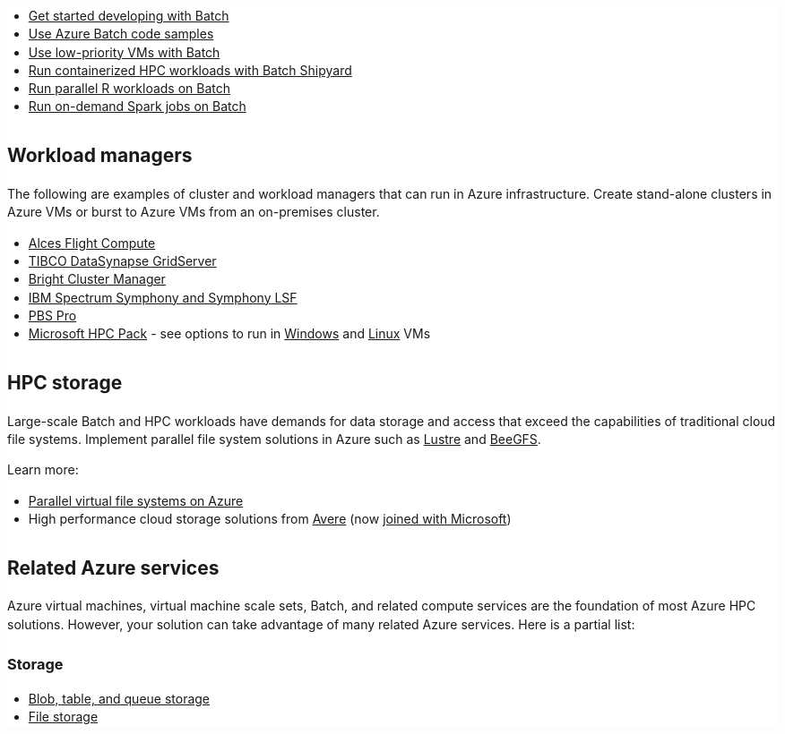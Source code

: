 * [Get started developing with Batch](../articles/batch/quick-run-dotnet.md)
* [Use Azure Batch code samples](https://github.com/Azure/azure-batch-samples)
* [Use low-priority VMs with Batch](../articles/batch/batch-low-pri-vms.md)
* [Run containerized HPC workloads with Batch Shipyard](https://github.com/Azure/batch-shipyard)
* [Run parallel R workloads on Batch](https://github.com/Azure/doAzureParallel)
* [Run on-demand Spark jobs on Batch](https://github.com/Azure/aztk)

## Workload managers

The following are examples of cluster and workload managers that can run in Azure infrastructure. Create stand-alone clusters in Azure VMs or burst to Azure VMs from an on-premises cluster. 
* [Alces Flight Compute](https://azuremarketplace.microsoft.com/marketplace/apps/alces-flight-limited.alces-flight-compute-solo?tab=Overview)
* [TIBCO DataSynapse GridServer](https://azure.microsoft.com/blog/tibco-datasynapse-comes-to-the-azure-marketplace/) 
* [Bright Cluster Manager](http://www.brightcomputing.com/technology-partners/microsoft)
* [IBM Spectrum Symphony and Symphony LSF](https://azure.microsoft.com/blog/ibm-and-microsoft-azure-support-spectrum-symphony-and-spectrum-lsf/)
* [PBS Pro](http://pbspro.org)
* [Microsoft HPC Pack](https://technet.microsoft.com/library/mt744885.aspx) - see options to run in [Windows](../articles/virtual-machines/windows/hpcpack-cluster-options.md?toc=%2fazure%2fvirtual-machines%2fwindows%2ftoc.json)  and [Linux](../articles/virtual-machines/linux/hpcpack-cluster-options.md?toc=%2fazure%2fvirtual-machines%2flinux%2ftoc.json) VMs 



## HPC storage

Large-scale Batch and HPC workloads have demands for data storage and access that exceed the capabilities of traditional cloud file systems. Implement parallel file system solutions in Azure such as [Lustre](http://lustre.org/) and [BeeGFS](http://www.beegfs.com/content/).

Learn more:

* [Parallel virtual file systems on Azure](https://azure.microsoft.com/resources/parallel-virtual-file-systems-on-microsoft-azure/)
* High performance cloud storage solutions from [Avere](http://www.averesystems.com/about-us/about-avere) (now [joined with Microsoft](https://blogs.microsoft.com/blog/2018/01/03/microsoft-to-acquire-avere-systems-accelerating-high-performance-computing-innovation-for-media-and-entertainment-industry-and-beyond/))


## Related Azure services

Azure virtual machines, virtual machine scale sets, Batch, and related compute services are the foundation of most Azure HPC solutions. However, your solution can take advantage of many related Azure services. Here is a partial list:

### Storage

* [Blob, table, and queue storage](../articles/storage/storage-introduction.md)
* [File storage](../articles/storage/storage-files-introduction.md)
